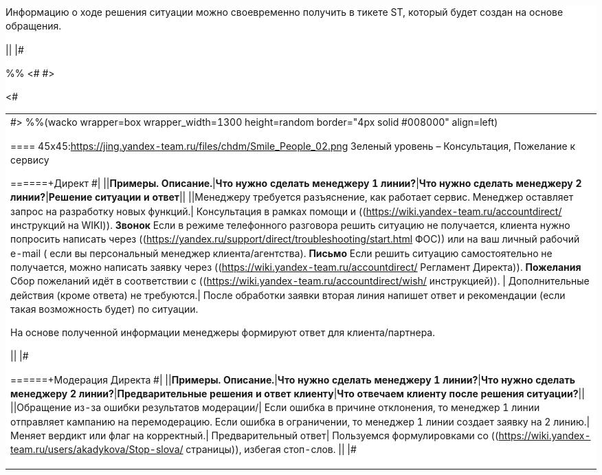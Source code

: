 Информацию о ходе решения ситуации можно своевременно получить в тикете ST, который будет создан на основе обращения.

||
|#

%%
<# </td></tr></table> #>

<# <table><tr class="top"><td width="10%"> #>
%%(wacko wrapper=box wrapper_width=1300 height=random border="4px solid #008000"  align=left)

==== 45x45:https://jing.yandex-team.ru/files/chdm/Smile_People_02.png Зеленый уровень – Консультация, Пожелание к сервису

======+Директ
#|
||**Примеры. Описание.**|**Что нужно сделать менеджеру 1 линии?**|**Что нужно сделать менеджеру 2 линии?**|**Решение ситуации и ответ**||
||Менеджеру требуется разъяснение, как работает сервис.
Менеджер оставляет запрос на разработку новых функций.|
Консультация в рамках помощи и ((https://wiki.yandex-team.ru/accountdirect/ инструкций на WIKI)).
**Звонок**
Если в режиме телефонного разговора решить ситуацию не получается, клиента нужно попросить написать через ((https://yandex.ru/support/direct/troubleshooting/start.html ФОС)) или на ваш личный рабочий e-mail ( если вы персональный менеджер клиента/агентства).
**Письмо**
Если решить ситуацию самостоятельно не получается, можно написать заявку через ((https://wiki.yandex-team.ru/accountdirect/ Регламент Директа)).
**Пожелания**
Сбор пожеланий идёт в соответствии с ((https://wiki.yandex-team.ru/accountdirect/wish/ инструкцией)).
|
Дополнительные действия (кроме ответа) не требуются.|
После обработки заявки вторая линия напишет ответ и рекомендации (если такая возможность будет) по ситуации.

На основе полученной информации менеджеры формируют ответ для клиента/партнера.

||
|#

======+Модерация Директа
#|
||**Примеры. Описание.**|**Что нужно сделать менеджеру 1 линии?**|**Что нужно сделать менеджеру 2 линии?**|**Предварительные решения и ответ клиенту**|**Что отвечаем клиенту после решения ситуации?**||
||Обращение из-за ошибки результатов модерации/|
Если ошибка в причине отклонения, то менеджер 1 линии отправляет кампанию на перемодерацию.
Если ошибка в ограничении, то менеджер 1 линии создает заявку на 2 линию.|
Меняет вердикт или флаг на корректный.|
Предварительный ответ|
Пользуемся формулировками со ((https://wiki.yandex-team.ru/users/akadykova/Stop-slova/ страницы)), избегая стоп-слов.
||
|#
